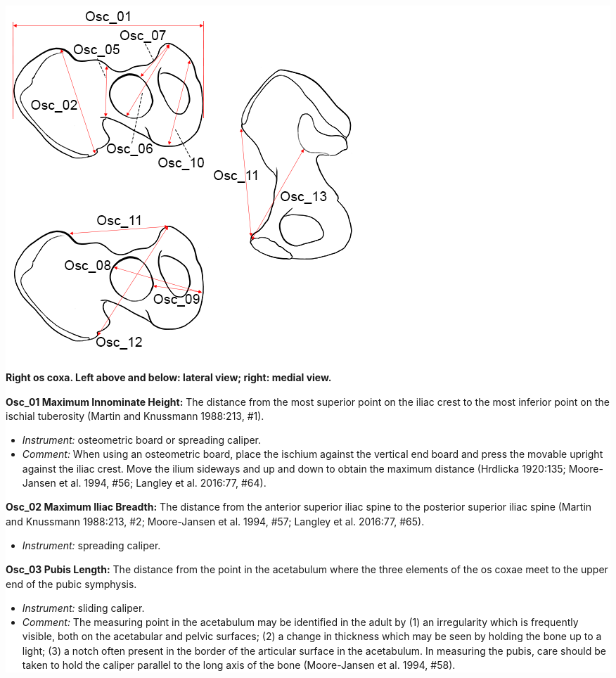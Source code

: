 ![Os coxa](../images/measurements/oscoxa_500.png)

**Right os coxa. Left above and below: lateral view; right: medial view.**

**Osc_01 Maximum Innominate Height:**  The distance from the most superior point on the iliac crest to the most inferior point on the ischial tuberosity (Martin and Knussmann 1988:213, #1). 

* *Instrument:* osteometric board or spreading caliper.
* *Comment:*  When using an osteometric board, place the ischium against the vertical end board and press the movable upright against the iliac crest. Move the ilium sideways and up and down to obtain the maximum distance (Hrdlicka 1920:135; Moore-Jansen et al. 1994, #56; Langley et al. 2016:77, #64). 

**Osc_02 Maximum Iliac Breadth:**  The distance from the anterior superior iliac spine to the posterior superior iliac spine (Martin and Knussmann 1988:213, #2; Moore-Jansen et al. 1994, #57; Langley et al. 2016:77, #65). 

* *Instrument:* spreading caliper.

**Osc_03 Pubis Length:**  The distance from the point in the acetabulum where the three elements of the os coxae meet to the upper end of the pubic symphysis. 

* *Instrument:* sliding caliper.
* *Comment:*  The measuring point in the acetabulum may be identified in the adult by (1) an irregularity which is frequently visible, both on the acetabular and pelvic surfaces; (2) a change in thickness which may be seen by holding the bone up to a light; (3) a notch often present in the border of the articular surface in the acetabulum. In measuring the pubis, care should be taken to hold the caliper parallel to the long axis of the bone (Moore-Jansen et al. 1994, #58).
